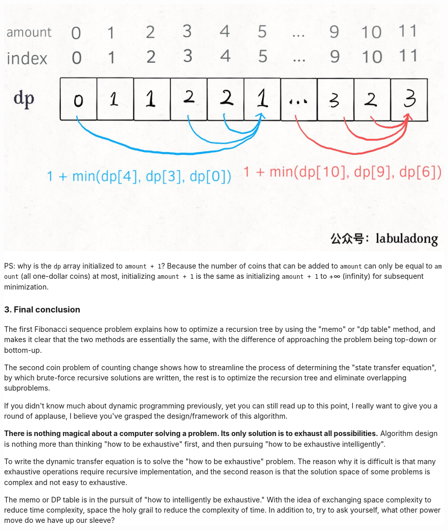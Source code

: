 ![](../pictures/动态规划详解进阶/6.jpg)

PS: why is the `dp` array initialized to `amount + 1`? Because the number of coins that can be added to `amount` can only be equal to `amount` (all one-dollar coins) at most, initializing `amount + 1` is the same as initializing `amount + 1` to +∞ (infinity) for subsequent minimization.

### 3. Final conclusion

The first Fibonacci sequence problem explains how to optimize a recursion tree by using the "memo" or "dp table" method, and makes it clear that the two methods are essentially the same, with the difference of approaching the problem being top-down or bottom-up.

The second coin problem of counting change shows how to streamline the process of determining the "state transfer equation", by which brute-force recursive solutions are written, the rest is to optimize the recursion tree and eliminate overlapping subproblems.

If you didn't know much about dynamic programming previously, yet you can still read up to this point, I really want to give you a round of applause, I believe you've grasped the design/framework of this algorithm.

**There is nothing magical about a computer solving a problem. Its only solution is to exhaust all possibilities.** Algorithm design is nothing more than thinking "how to be exhaustive" first, and then pursuing "how to be exhaustive intelligently".

To write the dynamic transfer equation is to solve the "how to be exhaustive" problem. The reason why it is difficult is that many exhaustive operations require recursive implementation, and the second reason is that the solution space of some problems is complex and not easy to exhaustive.

The memo or DP table is in the pursuit of "how to intelligently be exhaustive." With the idea of exchanging space complexity to reduce time complexity, space the holy grail to reduce the complexity of time. In addition to, try to ask yourself, what other power move do we have up our sleeve?
